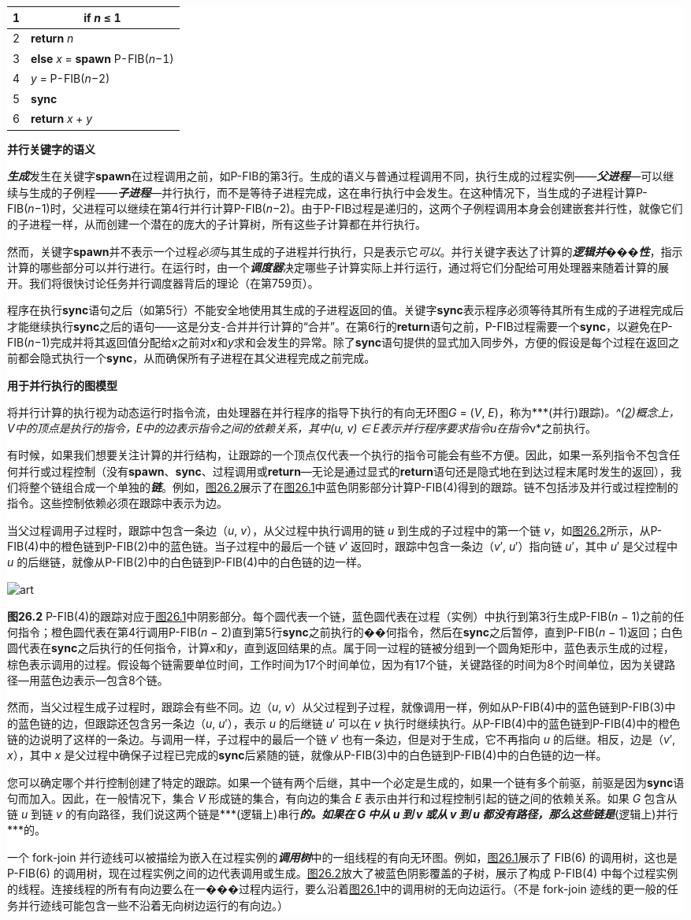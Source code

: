 | 1 | **if** *n* ≤ 1 |
| --- | --- |
| 2 | **return** *n* |
| 3 | **else** *x* = **spawn** P-FIB(*n*−1) | **//** 不等待子例程返回 |
| 4 | *y* = P-FIB(*n*−2) | **//** 与生成的子例程并行执行 |
| 5 | **sync** | **//** 等待生成的子例程完成 |
| 6 | **return** *x* + *y* |

**并行关键字的语义**

***生成***发生在关键字**spawn**在过程调用之前，如P-FIB的第3行。生成的语义与普通过程调用不同，执行生成的过程实例——***父进程***—可以继续与生成的子例程——***子进程***—并行执行，而不是等待子进程完成，这在串行执行中会发生。在这种情况下，当生成的子进程计算P-FIB(*n*−1)时，父进程可以继续在第4行并行计算P-FIB(*n*−2)。由于P-FIB过程是递归的，这两个子例程调用本身会创建嵌套并行性，就像它们的子进程一样，从而创建一个潜在的庞大的子计算树，所有这些子计算都在并行执行。

然而，关键字**spawn**并不表示一个过程*必须*与其生成的子进程并行执行，只是表示它*可以*。并行关键字表达了计算的***逻辑并���性***，指示计算的哪些部分可以并行进行。在运行时，由一个***调度器***决定哪些子计算实际上并行运行，通过将它们分配给可用处理器来随着计算的展开。我们将很快讨论任务并行调度器背后的理论（在第759页）。

程序在执行**sync**语句之后（如第5行）不能安全地使用其生成的子进程返回的值。关键字**sync**表示程序必须等待其所有生成的子进程完成后才能继续执行**sync**之后的语句——这是分支-合并并行计算的“合并”。在第6行的**return**语句之前，P-FIB过程需要一个**sync**，以避免在P-FIB(*n*−1)完成并将其返回值分配给*x*之前对*x*和*y*求和会发生的异常。除了**sync**语句提供的显式加入同步外，方便的假设是每个过程在返回之前都会隐式执行一个**sync**，从而确保所有子进程在其父进程完成之前完成。

**用于并行执行的图模型**

将并行计算的执行视为动态运行时指令流，由处理器在并行程序的指导下执行的有向无环图*G* = (*V*, *E*)，称为***(并行)跟踪)***。^([2](#footnote_2))概念上，*V*中的顶点是执行的指令，*E*中的边表示指令之间的依赖关系，其中(*u*, *v*) ∈ *E*表示并行程序要求指令*u*在指令*v*之前执行。

有时候，如果我们想要关注计算的并行结构，让跟踪的一个顶点仅代表一个执行的指令可能会有些不方便。因此，如果一系列指令不包含任何并行或过程控制（没有**spawn**、**sync**、过程调用或**return**—无论是通过显式的**return**语句还是隐式地在到达过程末尾时发生的返回），我们将整个链组合成一个单独的***链***。例如，[图26.2](chapter026.xhtml#Fig_26-2)展示了在[图26.1](chapter026.xhtml#Fig_26-1)中蓝色阴影部分计算P-FIB(4)得到的跟踪。链不包括涉及并行或过程控制的指令。这些控制依赖必须在跟踪中表示为边。

当父过程调用子过程时，跟踪中包含一条边（*u*, *v*），从父过程中执行调用的链 *u* 到生成的子过程中的第一个链 *v*，如[图26.2](chapter026.xhtml#Fig_26-2)所示，从P-FIB(4)中的橙色链到P-FIB(2)中的蓝色链。当子过程中的最后一个链 *v*′ 返回时，跟踪中包含一条边（*v*′, *u*′）指向链 *u*′，其中 *u*′ 是父过程中 *u* 的后继链，就像从P-FIB(2)中的白色链到P-FIB(4)中的白色链的边一样。

![art](images/Art_P828.jpg)

**图26.2** P-FIB(4)的跟踪对应于[图26.1](chapter026.xhtml#Fig_26-1)中阴影部分。每个圆代表一个链，蓝色圆代表在过程（实例）中执行到第3行生成P-FIB(*n* − 1)之前的任何指令；橙色圆代表在第4行调用P-FIB(*n* − 2)直到第5行**sync**之前执行的��何指令，然后在**sync**之后暂停，直到P-FIB(*n* − 1)返回；白色圆代表在**sync**之后执行的任何指令，计算*x*和*y*，直到返回结果的点。属于同一过程的链被分组到一个圆角矩形中，蓝色表示生成的过程，棕色表示调用的过程。假设每个链需要单位时间，工作时间为17个时间单位，因为有17个链，关键路径的时间为8个时间单位，因为关键路径—用蓝色边表示—包含8个链。

然而，当父过程生成子过程时，跟踪会有些不同。边（*u*, *v*）从父过程到子过程，就像调用一样，例如从P-FIB(4)中的蓝色链到P-FIB(3)中的蓝色链的边，但跟踪还包含另一条边（*u*, *u*′），表示 *u* 的后继链 *u*′ 可以在 *v* 执行时继续执行。从P-FIB(4)中的蓝色链到P-FIB(4)中的橙色链的边说明了这样的一条边。与调用一样，子过程中的最后一个链 *v*′ 也有一条边，但是对于生成，它不再指向 *u* 的后继。相反，边是（*v*′, *x*），其中 *x* 是父过程中确保子过程已完成的**sync**后紧随的链，就像从P-FIB(3)中的白色链到P-FIB(4)中的白色链的边一样。

您可以确定哪个并行控制创建了特定的跟踪。如果一个链有两个后继，其中一个必定是生成的，如果一个链有多个前驱，前驱是因为**sync**语句而加入。因此，在一般情况下，集合 *V* 形成链的集合，有向边的集合 *E* 表示由并行和过程控制引起的链之间的依赖关系。如果 *G* 包含从链 *u* 到链 *v* 的有向路径，我们说这两个链是***(逻辑上)串行***的。如果在 *G* 中从 *u* 到 *v* 或从 *v* 到 *u* 都没有路径，那么这些链是***(逻辑上)并行***的。

一个 fork-join 并行迹线可以被描绘为嵌入在过程实例的***调用树***中的一组线程的有向无环图。例如，[图26.1](chapter026.xhtml#Fig_26-1)展示了 FIB(6) 的调用树，这也是 P-FIB(6) 的调用树，现在过程实例之间的边代表调用或生成。[图26.2](chapter026.xhtml#Fig_26-2)放大了被蓝色阴影覆盖的子树，展示了构成 P-FIB(4) 中每个过程实例的线程。连接线程的所有有向边要么在一���过程内运行，要么沿着[图26.1](chapter026.xhtml#Fig_26-1)中的调用树的无向边运行。（不是 fork-join 迹线的更一般的任务并行迹线可能包含一些不沿着无向树边运行的有向边。）
